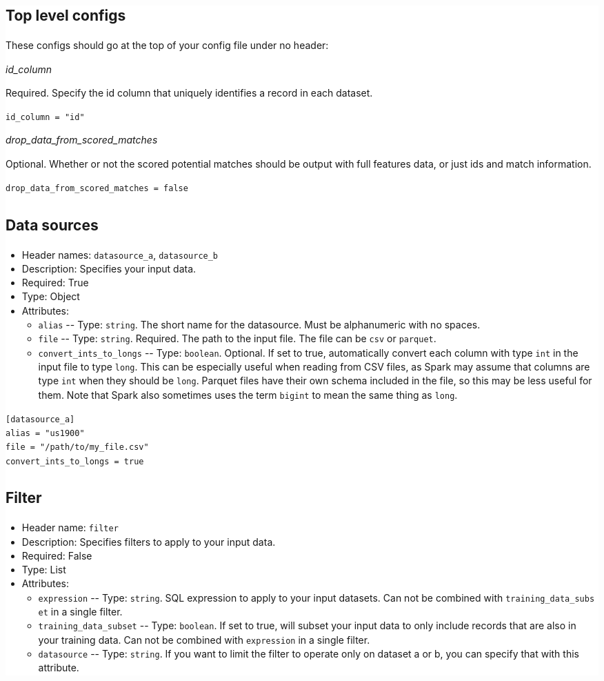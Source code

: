 ```

```

## Top level configs

These configs should go at the top of your config file under no header:

*id_column*

Required.  Specify the id column that uniquely identifies a record in each dataset.
```
id_column = "id"
```

*drop_data_from_scored_matches*

Optional.  Whether or not the scored potential matches should be output with full features data, or just ids and match information.
```
drop_data_from_scored_matches = false
```

## Data sources

* Header names: `datasource_a`, `datasource_b`
* Description: Specifies your input data.
* Required: True
* Type: Object
* Attributes:
  * `alias` -- Type: `string`. The short name for the datasource. Must be alphanumeric with no spaces.
  * `file` -- Type: `string`. Required. The path to the input file. The file can be `csv` or `parquet`.
  * `convert_ints_to_longs` -- Type: `boolean`. Optional. If set to true, automatically
    convert each column with type `int` in the input file to type `long`. This can be
    especially useful when reading from CSV files, as Spark may assume that columns are
    type `int` when they should be `long`. Parquet files have their own schema included
    in the file, so this may be less useful for them. Note that Spark also sometimes
    uses the term `bigint` to mean the same thing as `long`.

```
[datasource_a]
alias = "us1900"
file = "/path/to/my_file.csv"
convert_ints_to_longs = true
```

## Filter

* Header name: `filter`
* Description: Specifies filters to apply to your input data.
* Required: False
* Type: List
* Attributes:
  * `expression` -- Type: `string`. SQL expression to apply to your input datasets. Can not be combined with `training_data_subset` in a single filter.
  * `training_data_subset` -- Type: `boolean`. If set to true, will subset your input data to only include records that are also in your training data. Can not be combined with `expression` in a single filter.
  * `datasource` -- Type: `string`. If you want to limit the filter to operate only on dataset a or b, you can specify that with this attribute.
